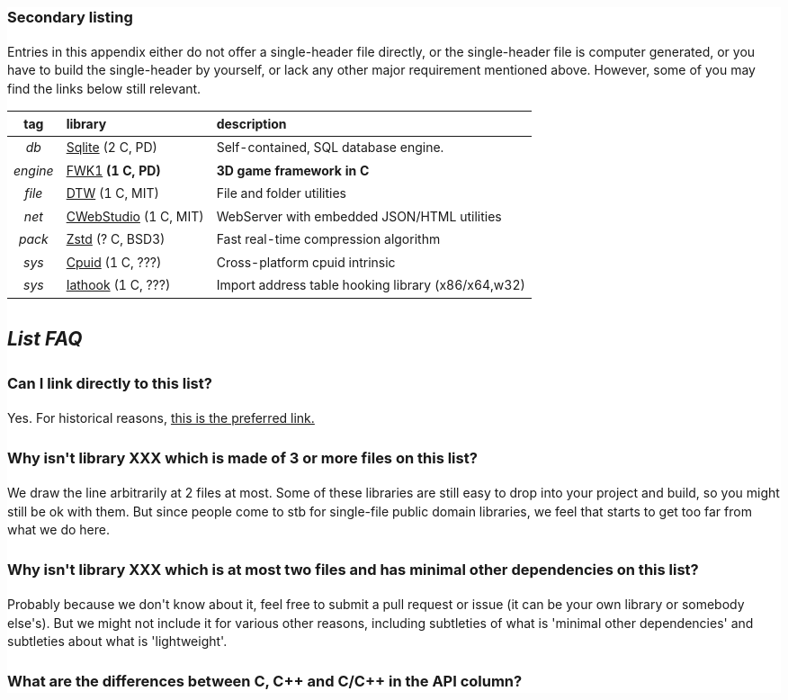 
### Secondary listing

Entries in this appendix either do not offer a single-header file directly, or the single-header file is computer generated, or you have to build the single-header by yourself, or lack any other major requirement mentioned above. However, some of you may find the links below still relevant.

|tag      | library | description
|:-------:|:---------|:-----------------
*db*      |[Sqlite](https://www.sqlite.org/amalgamation.html)                           (2   C, PD)     |Self-contained, SQL database engine.
*engine*  |[FWK1](https://github.com/r-lyeh/v1/blob/master/2024/2024.10/engine/joint.h) **(1   C, PD)** |**3D game framework in C**
*file*    |[DTW](https://github.com/OUIsolutions/DoTheWorld)                            (1   C, MIT)    |File and folder utilities
*net*     |[CWebStudio](https://github.com/OUIsolutions/CWebStudio)                     (1   C, MIT)    |WebServer with embedded JSON/HTML utilities
*pack*    |[Zstd](https://github.com/facebook/zstd/tree/dev/build/single_file_libs)     (?   C, BSD3)   |Fast real-time compression algorithm
*sys*     |[Cpuid](https://github.com/anzz1/cpuid)                                      (1   C, ???)    |Cross-platform cpuid intrinsic
*sys*     |[Iathook](https://github.com/anzz1/iathook)                                  (1   C, ???)    |Import address table hooking library (x86/x64,w32)



## *List FAQ*

### Can I link directly to this list?

Yes. For historical reasons, [this is the preferred link.](https://github.com/nothings/single_file_libs)

### Why isn't library XXX which is made of 3 or more files on this list?

We draw the line arbitrarily at 2 files at most. Some of these libraries are still easy to drop into
your project and build, so you might still be ok with them. But since people come to stb for single-file
public domain libraries, we feel that starts to get too far from what we do here.

### Why isn't library XXX which is at most two files and has minimal other dependencies on this list?

Probably because we don't know about it, feel free to submit a pull request or issue (it can be your
own library or somebody else's). But we might not include it for various other reasons, including
subtleties of what is 'minimal other dependencies' and subtleties about what is 'lightweight'.

### What are the differences between C, C++ and C/C++ in the API column?
